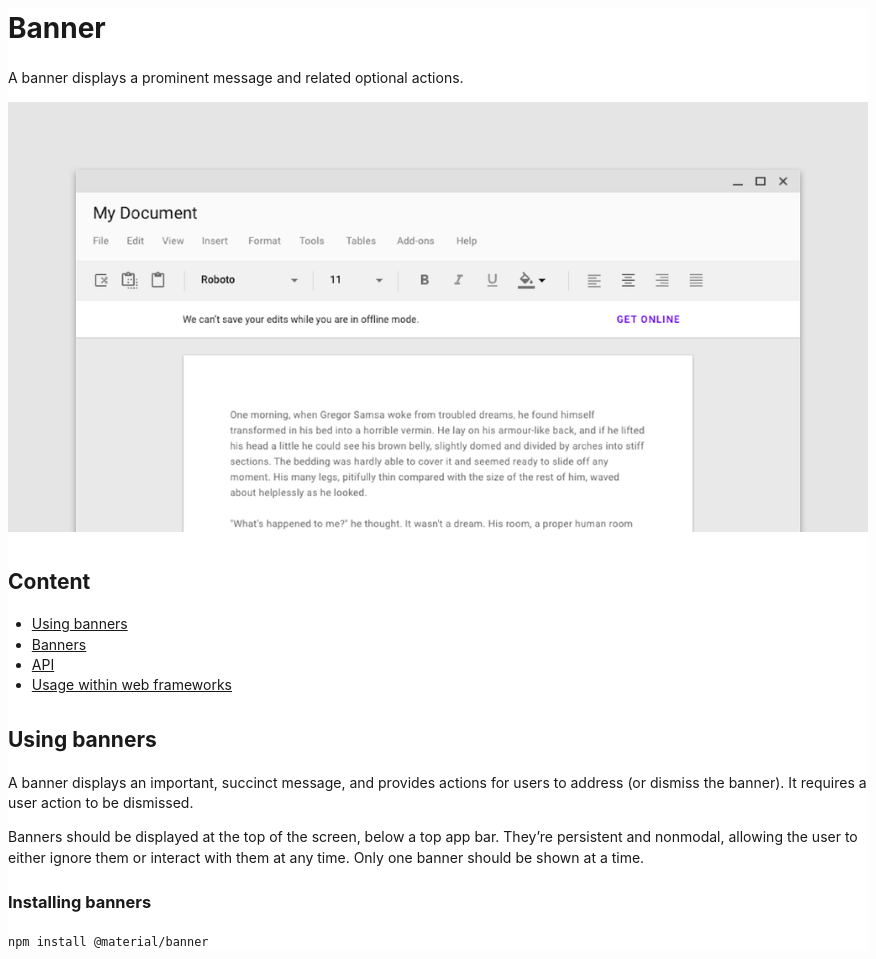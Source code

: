 

# Banner

A banner displays a prominent message and related optional actions.

![Banner example](images/banner.png)

## Content

* [Using banners](#using-banners)
* [Banners](#banners)
* [API](#api)
* [Usage within web frameworks](#usage-within-web-frameworks)

## Using banners

A banner displays an important, succinct message, and provides actions for users to address (or dismiss the banner). It requires a user action to be dismissed.

Banners should be displayed at the top of the screen, below a top app bar. They’re persistent and nonmodal, allowing the user to either ignore them or interact with them at any time. Only one banner should be shown at a time.

### Installing banners

```
npm install @material/banner
```
